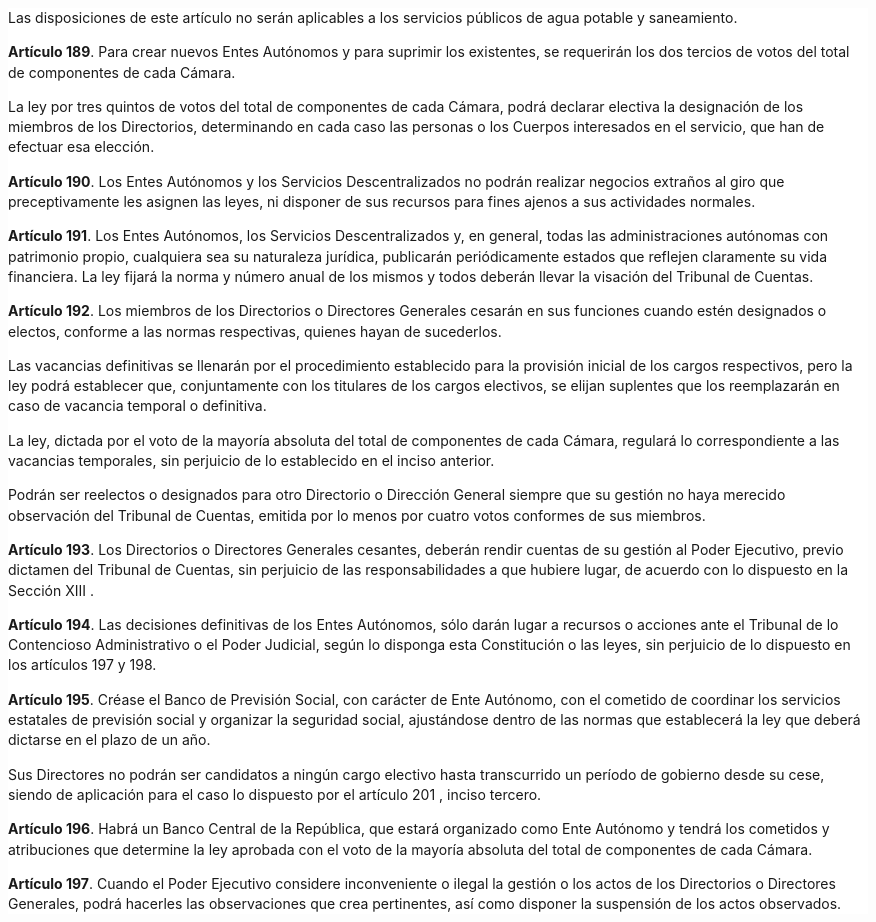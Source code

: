 Las disposiciones de este artículo no serán aplicables a los servicios públicos de agua potable y saneamiento.

**Artículo 189**. Para crear nuevos Entes Autónomos y para suprimir los existentes, se requerirán los dos tercios de votos del total de componentes de cada Cámara.

La ley por tres quintos de votos del total de componentes de cada Cámara, podrá declarar electiva la designación de los miembros de los Directorios, determinando en cada caso las personas o los Cuerpos interesados en el servicio, que han de efectuar esa elección.

**Artículo 190**. Los Entes Autónomos y los Servicios Descentralizados no podrán realizar negocios extraños al giro que preceptivamente les asignen las leyes, ni disponer de sus recursos para fines ajenos a sus actividades normales.

**Artículo 191**. Los Entes Autónomos, los Servicios Descentralizados y, en general, todas las administraciones autónomas con patrimonio propio, cualquiera sea su naturaleza jurídica, publicarán periódicamente estados que reflejen claramente su vida financiera. La ley fijará la norma y número anual de los mismos y todos deberán llevar la visación del Tribunal de Cuentas.

**Artículo 192**. Los miembros de los Directorios o Directores Generales cesarán en sus funciones cuando estén designados o electos, conforme a las normas respectivas, quienes hayan de sucederlos.

Las vacancias definitivas se llenarán por el procedimiento establecido para la provisión inicial de los cargos respectivos, pero la ley podrá establecer que, conjuntamente con los titulares de los cargos electivos, se elijan suplentes que los reemplazarán en caso de vacancia temporal o definitiva.

La ley, dictada por el voto de la mayoría absoluta del total de componentes de cada Cámara, regulará lo correspondiente a las vacancias temporales, sin perjuicio de lo establecido en el inciso anterior.

Podrán ser reelectos o designados para otro Directorio o Dirección General siempre que su gestión no haya merecido observación del Tribunal de Cuentas, emitida por lo menos por cuatro votos conformes de sus miembros.

**Artículo 193**. Los Directorios o Directores Generales cesantes, deberán rendir cuentas de su gestión al Poder Ejecutivo, previo dictamen del Tribunal de Cuentas, sin perjuicio de las responsabilidades a que hubiere lugar, de acuerdo con lo dispuesto en la Sección XIII .

**Artículo 194**. Las decisiones definitivas de los Entes Autónomos, sólo darán lugar a recursos o acciones ante el Tribunal de lo Contencioso Administrativo o el Poder Judicial, según lo disponga esta Constitución o las leyes, sin perjuicio de lo dispuesto en los artículos 197 y 198.

**Artículo 195**. Créase el Banco de Previsión Social, con carácter de Ente Autónomo, con el cometido de coordinar los servicios estatales de previsión social y organizar la seguridad social, ajustándose dentro de las normas que establecerá la ley que deberá dictarse en el plazo de un año.

Sus Directores no podrán ser candidatos a ningún cargo electivo hasta transcurrido un período de gobierno desde su cese, siendo de aplicación para el caso lo dispuesto por el artículo 201 , inciso tercero.

**Artículo 196**. Habrá un Banco Central de la República, que estará organizado como Ente Autónomo y tendrá los cometidos y atribuciones que determine la ley aprobada con el voto de la mayoría absoluta del total de componentes de cada Cámara.

**Artículo 197**. Cuando el Poder Ejecutivo considere inconveniente o ilegal la gestión o los actos de los Directorios o Directores Generales, podrá hacerles las observaciones que crea pertinentes, así como disponer la suspensión de los actos observados.
